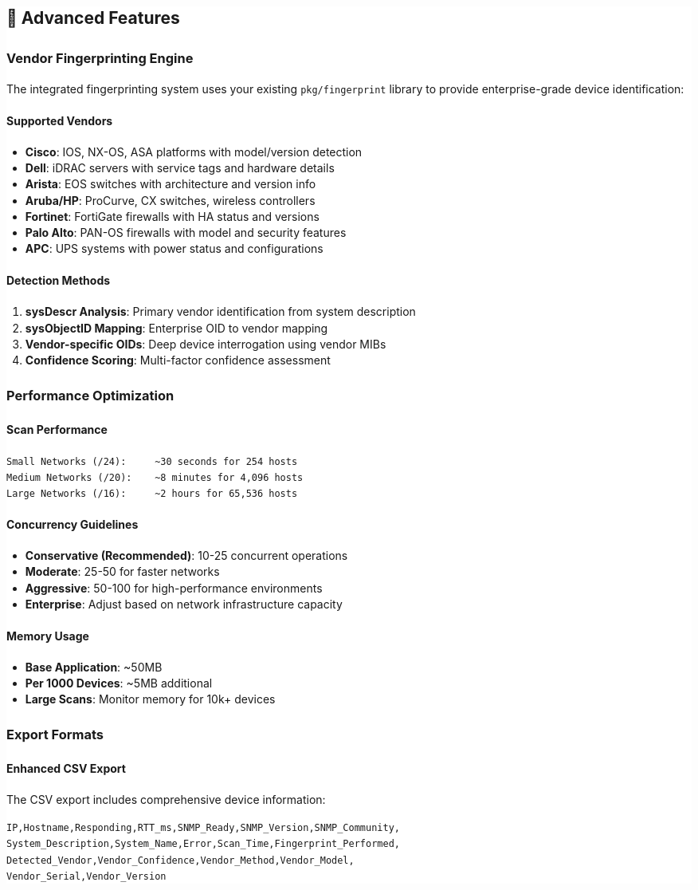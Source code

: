 ## 🔧 Advanced Features

### **Vendor Fingerprinting Engine**

The integrated fingerprinting system uses your existing `pkg/fingerprint` library to provide enterprise-grade device identification:

#### **Supported Vendors**
- **Cisco**: IOS, NX-OS, ASA platforms with model/version detection
- **Dell**: iDRAC servers with service tags and hardware details  
- **Arista**: EOS switches with architecture and version info
- **Aruba/HP**: ProCurve, CX switches, wireless controllers
- **Fortinet**: FortiGate firewalls with HA status and versions
- **Palo Alto**: PAN-OS firewalls with model and security features
- **APC**: UPS systems with power status and configurations

#### **Detection Methods**
1. **sysDescr Analysis**: Primary vendor identification from system description
2. **sysObjectID Mapping**: Enterprise OID to vendor mapping
3. **Vendor-specific OIDs**: Deep device interrogation using vendor MIBs
4. **Confidence Scoring**: Multi-factor confidence assessment

### **Performance Optimization**

#### **Scan Performance**
```
Small Networks (/24):     ~30 seconds for 254 hosts
Medium Networks (/20):    ~8 minutes for 4,096 hosts  
Large Networks (/16):     ~2 hours for 65,536 hosts
```

#### **Concurrency Guidelines**
- **Conservative (Recommended)**: 10-25 concurrent operations
- **Moderate**: 25-50 for faster networks
- **Aggressive**: 50-100 for high-performance environments
- **Enterprise**: Adjust based on network infrastructure capacity

#### **Memory Usage**
- **Base Application**: ~50MB
- **Per 1000 Devices**: ~5MB additional
- **Large Scans**: Monitor memory for 10k+ devices

### **Export Formats**

#### **Enhanced CSV Export**
The CSV export includes comprehensive device information:

```csv
IP,Hostname,Responding,RTT_ms,SNMP_Ready,SNMP_Version,SNMP_Community,
System_Description,System_Name,Error,Scan_Time,Fingerprint_Performed,
Detected_Vendor,Vendor_Confidence,Vendor_Method,Vendor_Model,
Vendor_Serial,Vendor_Version
```
